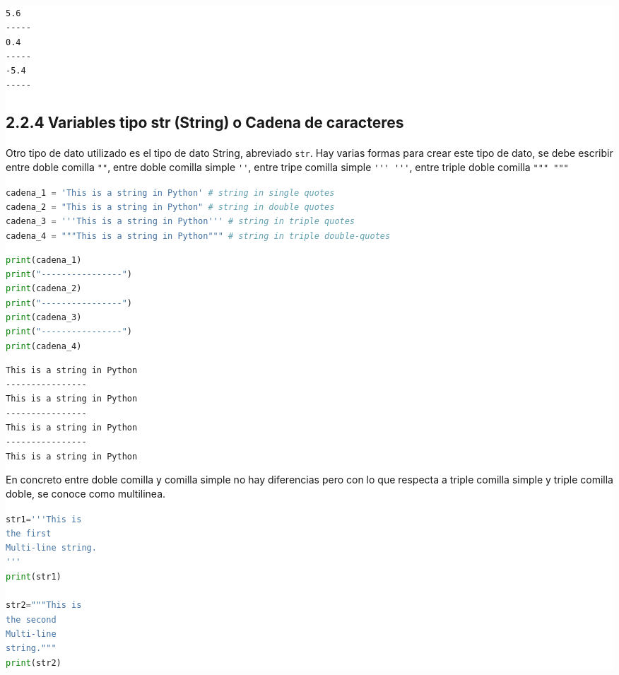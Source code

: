     5.6
    -----
    0.4
    -----
    -5.4
    -----


## 2.2.4 Variables tipo str (String) o Cadena de caracteres

Otro tipo de dato utilizado es el tipo de dato String, abreviado `str`.
Hay varias formas para crear este tipo de dato, se debe escribir entre doble comilla `""`, entre doble comilla simple `''`, entre tripe comilla simple `''' '''`, entre triple doble comilla `""" """`


```python
cadena_1 = 'This is a string in Python' # string in single quotes
cadena_2 = "This is a string in Python" # string in double quotes
cadena_3 = '''This is a string in Python''' # string in triple quotes
cadena_4 = """This is a string in Python""" # string in triple double-quotes
```


```python
print(cadena_1)
print("----------------")
print(cadena_2)
print("----------------")
print(cadena_3)
print("----------------")
print(cadena_4)
```

    This is a string in Python
    ----------------
    This is a string in Python
    ----------------
    This is a string in Python
    ----------------
    This is a string in Python


En concreto entre doble comilla y comilla simple no hay diferencias pero con lo que respecta a triple comilla simple y triple comilla doble, se conoce como multilinea.


```python
str1='''This is
the first
Multi-line string.
'''
print(str1)

str2="""This is
the second
Multi-line
string."""
print(str2)
```
